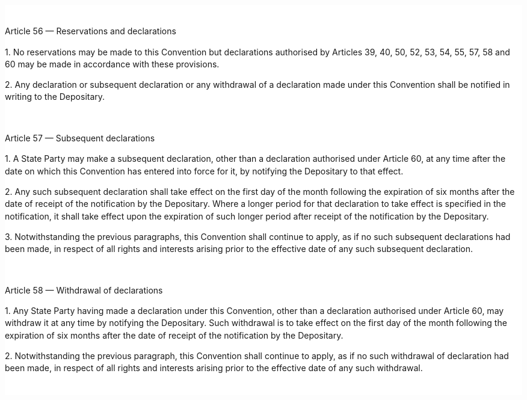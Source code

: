 

&nbsp;



Article 56 — Reservations and declarations



1\. No reservations may be made to this Convention but declarations authorised by Articles 39, 40, 50, 52, 53, 54, 55, 57, 58 and 60 may be made in accordance with these provisions.



2\. Any declaration or subsequent declaration or any withdrawal of a declaration made under this Convention shall be notified in writing to the Depositary.



&nbsp;



Article 57 — Subsequent declarations



1\. A State Party may make a subsequent declaration, other than a declaration authorised under Article 60, at any time after the date on which this Convention has entered into force for it, by notifying the Depositary to that effect.



2\. Any such subsequent declaration shall take effect on the first day of the month following the expiration of six months after the date of receipt of the notification by the Depositary. Where a longer period for that declaration to take effect is specified in the notification, it shall take effect upon the expiration of such longer period after receipt of the notification by the Depositary.



3\. Notwithstanding the previous paragraphs, this Convention shall continue to apply, as if no such subsequent declarations had been made, in respect of all rights and interests arising prior to the effective date of any such subsequent declaration.



&nbsp;



Article 58 — Withdrawal of declarations



1\. Any State Party having made a declaration under this Convention, other than a declaration authorised under Article 60, may withdraw it at any time by notifying the Depositary. Such withdrawal is to take effect on the first day of the month following the expiration of six months after the date of receipt of the notification by the Depositary.



2\. Notwithstanding the previous paragraph, this Convention shall continue to apply, as if no such withdrawal of declaration had been made, in respect of all rights and interests arising prior to the effective date of any such withdrawal.



&nbsp;
